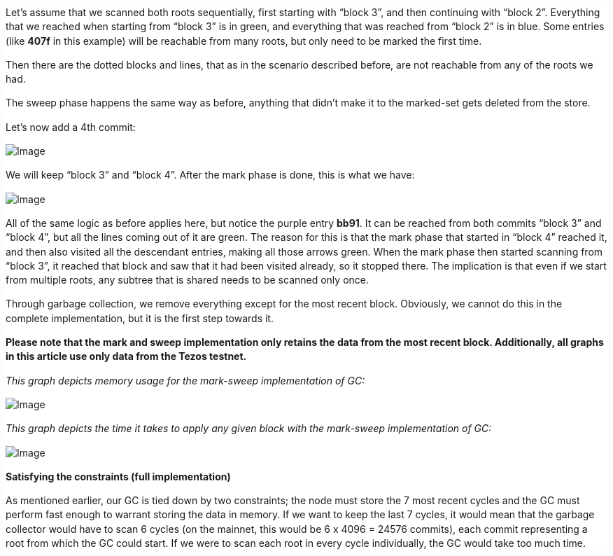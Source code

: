 

Let’s assume that we scanned both roots sequentially, first starting with “block 3”, and then continuing with “block 2”. Everything that we reached when starting from “block 3” is in green, and everything that was reached from “block 2” is in blue. Some entries (like **407f** in this example) will be reachable from many roots, but only need to be marked the first time.

Then there are the dotted blocks and lines, that as in the scenario described before, are not reachable from any of the roots we had.

The sweep phase happens the same way as before, anything that didn’t make it to the marked-set gets deleted from the store.

Let’s now add a 4th commit:


![Image](../../static/images/GC5.png)


We will keep “block 3” and “block 4”. After the mark phase is done, this is what we have:


![Image](../../static/images/GC6.png)


All of the same logic as before applies here, but notice the purple entry **bb91**. It can be reached from both commits “block 3” and “block 4”, but all the lines coming out of it are green. The reason for this is that the mark phase that started in “block 4” reached it, and then also visited all the descendant entries, making all those arrows green. When the mark phase then started scanning from “block 3”, it reached that block and saw that it had been visited already, so it stopped there. The implication is that even if we start from multiple roots, any subtree that is shared needs to be scanned only once.

Through garbage collection, we remove everything except for the most recent block. Obviously, we cannot do this in the complete implementation, but it is the first step towards it.

**Please note that the mark and sweep implementation only retains the data from the most recent block. Additionally, all graphs in this article use only data from the Tezos testnet.**

_This graph depicts memory usage for the mark-sweep implementation of GC:_

![Image](../../static/images/GC7.png)


_This graph depicts the time it takes to apply any given block with the mark-sweep implementation of GC:_

![Image](../../static/images/GC8.png)


**Satisfying the constraints (full implementation)**

As mentioned earlier, our GC is tied down by two constraints; the node must store the 7 most recent cycles and the GC must perform fast enough to warrant storing the data in memory. If we want to keep the last 7 cycles, it would mean that the garbage collector would have to scan 6 cycles (on the mainnet, this would be 6 x 4096 = 24576 commits), each commit representing a root from which the GC could start. If we were to scan each root in every cycle individually, the GC would take too much time.
